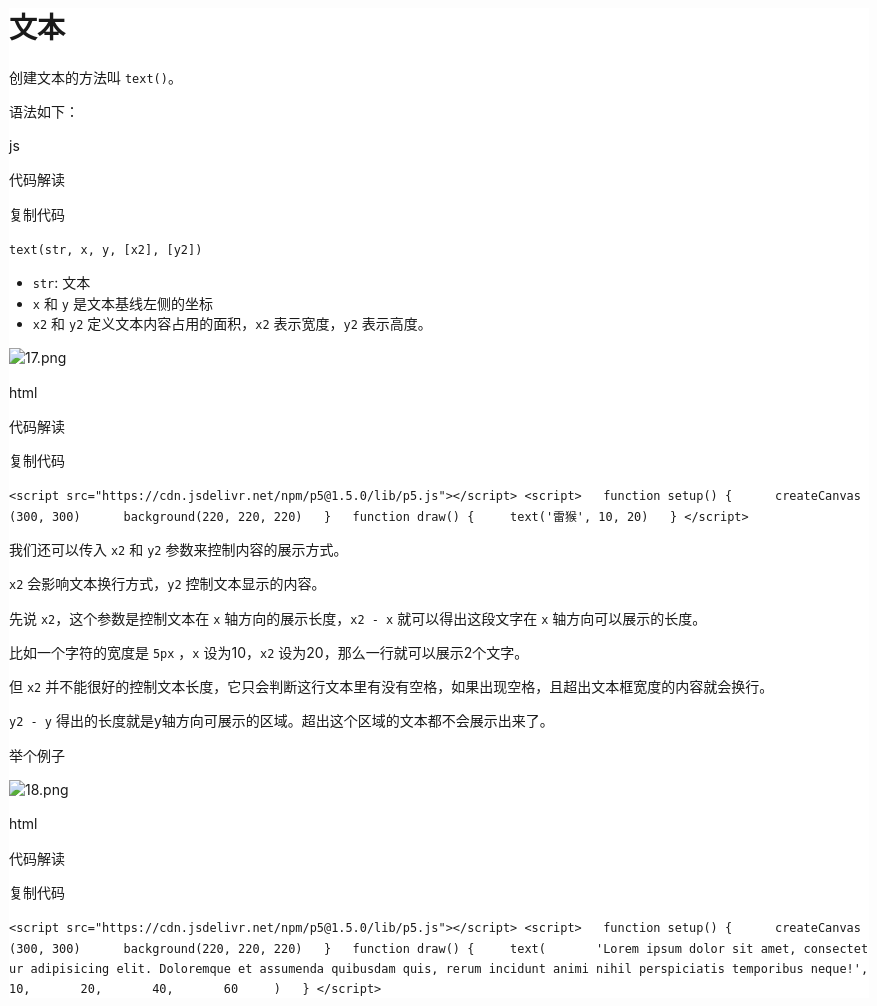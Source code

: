 文本
==

创建文本的方法叫 `text()`。

语法如下：

js

 代码解读

复制代码

`text(str, x, y, [x2], [y2])`

*   `str`: 文本
*   `x` 和 `y` 是文本基线左侧的坐标
*   `x2` 和 `y2` 定义文本内容占用的面积，`x2` 表示宽度，`y2` 表示高度。

  

![17.png](https://p6-juejin.byteimg.com/tos-cn-i-k3u1fbpfcp/ba34d0b2538f4dd6bf9d43218f8408d6~tplv-k3u1fbpfcp-zoom-in-crop-mark:1512:0:0:0.awebp?)

html

 代码解读

复制代码

`<script src="https://cdn.jsdelivr.net/npm/p5@1.5.0/lib/p5.js"></script> <script>   function setup() {   	createCanvas(300, 300)   	background(220, 220, 220)   }   function draw() {     text('雷猴', 10, 20)   } </script>`

  

我们还可以传入 `x2` 和 `y2` 参数来控制内容的展示方式。

`x2` 会影响文本换行方式，`y2` 控制文本显示的内容。

先说 `x2`，这个参数是控制文本在 `x` 轴方向的展示长度，`x2 - x` 就可以得出这段文字在 `x` 轴方向可以展示的长度。

比如一个字符的宽度是 `5px` ，`x` 设为10，`x2` 设为20，那么一行就可以展示2个文字。

但 `x2` 并不能很好的控制文本长度，它只会判断这行文本里有没有空格，如果出现空格，且超出文本框宽度的内容就会换行。

  

`y2 - y` 得出的长度就是y轴方向可展示的区域。超出这个区域的文本都不会展示出来了。

  

举个例子

![18.png](https://p3-juejin.byteimg.com/tos-cn-i-k3u1fbpfcp/e9c40705b04945f786b83b1f8d01a586~tplv-k3u1fbpfcp-zoom-in-crop-mark:1512:0:0:0.awebp?)

html

 代码解读

复制代码

`<script src="https://cdn.jsdelivr.net/npm/p5@1.5.0/lib/p5.js"></script> <script>   function setup() {   	createCanvas(300, 300)   	background(220, 220, 220)   }   function draw() {     text(       'Lorem ipsum dolor sit amet, consectetur adipisicing elit. Doloremque et assumenda quibusdam quis, rerum incidunt animi nihil perspiciatis temporibus neque!',       10,       20,       40,       60     )   } </script>`
